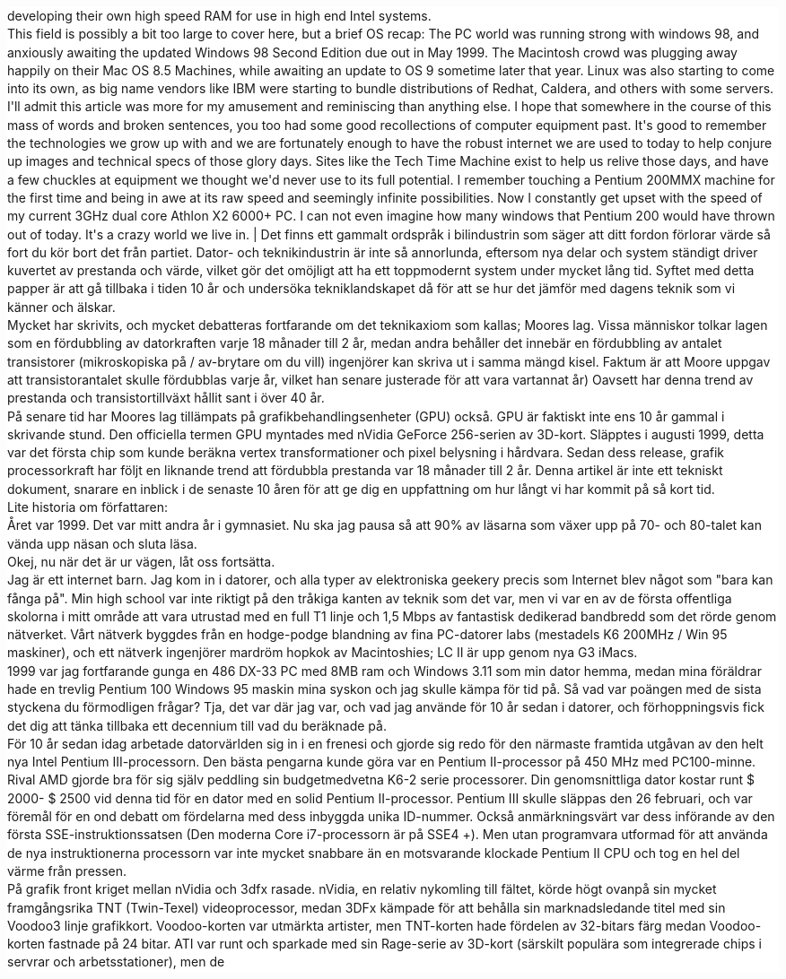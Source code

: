 developing their own high speed RAM for use in high end Intel systems.<br/>This field is possibly a bit too large to cover here, but a brief OS recap: The PC world was running strong with windows 98, and anxiously awaiting the updated Windows 98 Second Edition due out in May 1999. The Macintosh crowd was plugging away happily on their Mac OS 8.5 Machines, while awaiting an update to OS 9 sometime later that year. Linux was also starting to come into its own, as big name vendors like IBM were starting to bundle distributions of Redhat, Caldera, and others with some servers.<br/>I'll admit this article was more for my amusement and reminiscing than anything else. I hope that somewhere in the course of this mass of words and broken sentences, you too had some good recollections of computer equipment past. It's good to remember the technologies we grow up with and we are fortunately enough to have the robust internet we are used to today to help conjure up images and technical specs of those glory days. Sites like the Tech Time Machine exist to help us relive those days, and have a few chuckles at equipment we thought we'd never use to its full potential. I remember touching a Pentium 200MMX machine for the first time and being in awe at its raw speed and seemingly infinite possibilities. Now I constantly get upset with the speed of my current 3GHz dual core Athlon X2 6000+ PC. I can not even imagine how many windows that Pentium 200 would have thrown out of today. It's a crazy world we live in. | Det finns ett gammalt ordspråk i bilindustrin som säger att ditt fordon förlorar värde så fort du kör bort det från partiet. Dator- och teknikindustrin är inte så annorlunda, eftersom nya delar och system ständigt driver kuvertet av prestanda och värde, vilket gör det omöjligt att ha ett toppmodernt system under mycket lång tid. Syftet med detta papper är att gå tillbaka i tiden 10 år och undersöka tekniklandskapet då för att se hur det jämför med dagens teknik som vi känner och älskar.<br/>Mycket har skrivits, och mycket debatteras fortfarande om det teknikaxiom som kallas; Moores lag. Vissa människor tolkar lagen som en fördubbling av datorkraften varje 18 månader till 2 år, medan andra behåller det innebär en fördubbling av antalet transistorer (mikroskopiska på / av-brytare om du vill) ingenjörer kan skriva ut i samma mängd kisel. Faktum är att Moore uppgav att transistorantalet skulle fördubblas varje år, vilket han senare justerade för att vara vartannat år) Oavsett har denna trend av prestanda och transistortillväxt hållit sant i över 40 år.<br/>På senare tid har Moores lag tillämpats på grafikbehandlingsenheter (GPU) också. GPU är faktiskt inte ens 10 år gammal i skrivande stund. Den officiella termen GPU myntades med nVidia GeForce 256-serien av 3D-kort. Släpptes i augusti 1999, detta var det första chip som kunde beräkna vertex transformationer och pixel belysning i hårdvara. Sedan dess release, grafik processorkraft har följt en liknande trend att fördubbla prestanda var 18 månader till 2 år. Denna artikel är inte ett tekniskt dokument, snarare en inblick i de senaste 10 åren för att ge dig en uppfattning om hur långt vi har kommit på så kort tid.<br/>Lite historia om författaren:<br/>Året var 1999. Det var mitt andra år i gymnasiet. Nu ska jag pausa så att 90% av läsarna som växer upp på 70- och 80-talet kan vända upp näsan och sluta läsa.<br/>Okej, nu när det är ur vägen, låt oss fortsätta.<br/>Jag är ett internet barn. Jag kom in i datorer, och alla typer av elektroniska geekery precis som Internet blev något som "bara kan fånga på". Min high school var inte riktigt på den tråkiga kanten av teknik som det var, men vi var en av de första offentliga skolorna i mitt område att vara utrustad med en full T1 linje och 1,5 Mbps av fantastisk dedikerad bandbredd som det rörde genom nätverket. Vårt nätverk byggdes från en hodge-podge blandning av fina PC-datorer labs (mestadels K6 200MHz / Win 95 maskiner), och ett nätverk ingenjörer mardröm hopkok av Macintoshies; LC II är upp genom nya G3 iMacs.<br/>1999 var jag fortfarande gunga en 486 DX-33 PC med 8MB ram och Windows 3.11 som min dator hemma, medan mina föräldrar hade en trevlig Pentium 100 Windows 95 maskin mina syskon och jag skulle kämpa för tid på. Så vad var poängen med de sista styckena du förmodligen frågar? Tja, det var där jag var, och vad jag använde för 10 år sedan i datorer, och förhoppningsvis fick det dig att tänka tillbaka ett decennium till vad du beräknade på.<br/>För 10 år sedan idag arbetade datorvärlden sig in i en frenesi och gjorde sig redo för den närmaste framtida utgåvan av den helt nya Intel Pentium III-processorn. Den bästa pengarna kunde göra var en Pentium II-processor på 450 MHz med PC100-minne. Rival AMD gjorde bra för sig själv peddling sin budgetmedvetna K6-2 serie processorer. Din genomsnittliga dator kostar runt $ 2000- $ 2500 vid denna tid för en dator med en solid Pentium II-processor. Pentium III skulle släppas den 26 februari, och var föremål för en ond debatt om fördelarna med dess inbyggda unika ID-nummer. Också anmärkningsvärt var dess införande av den första SSE-instruktionssatsen (Den moderna Core i7-processorn är på SSE4 +). Men utan programvara utformad för att använda de nya instruktionerna processorn var inte mycket snabbare än en motsvarande klockade Pentium II CPU och tog en hel del värme från pressen.<br/>På grafik front kriget mellan nVidia och 3dfx rasade. nVidia, en relativ nykomling till fältet, körde högt ovanpå sin mycket framgångsrika TNT (Twin-Texel) videoprocessor, medan 3DFx kämpade för att behålla sin marknadsledande titel med sin Voodoo3 linje grafikkort. Voodoo-korten var utmärkta artister, men TNT-korten hade fördelen av 32-bitars färg medan Voodoo-korten fastnade på 24 bitar. ATI var runt och sparkade med sin Rage-serie av 3D-kort (särskilt populära som integrerade chips i servrar och arbetsstationer), men de